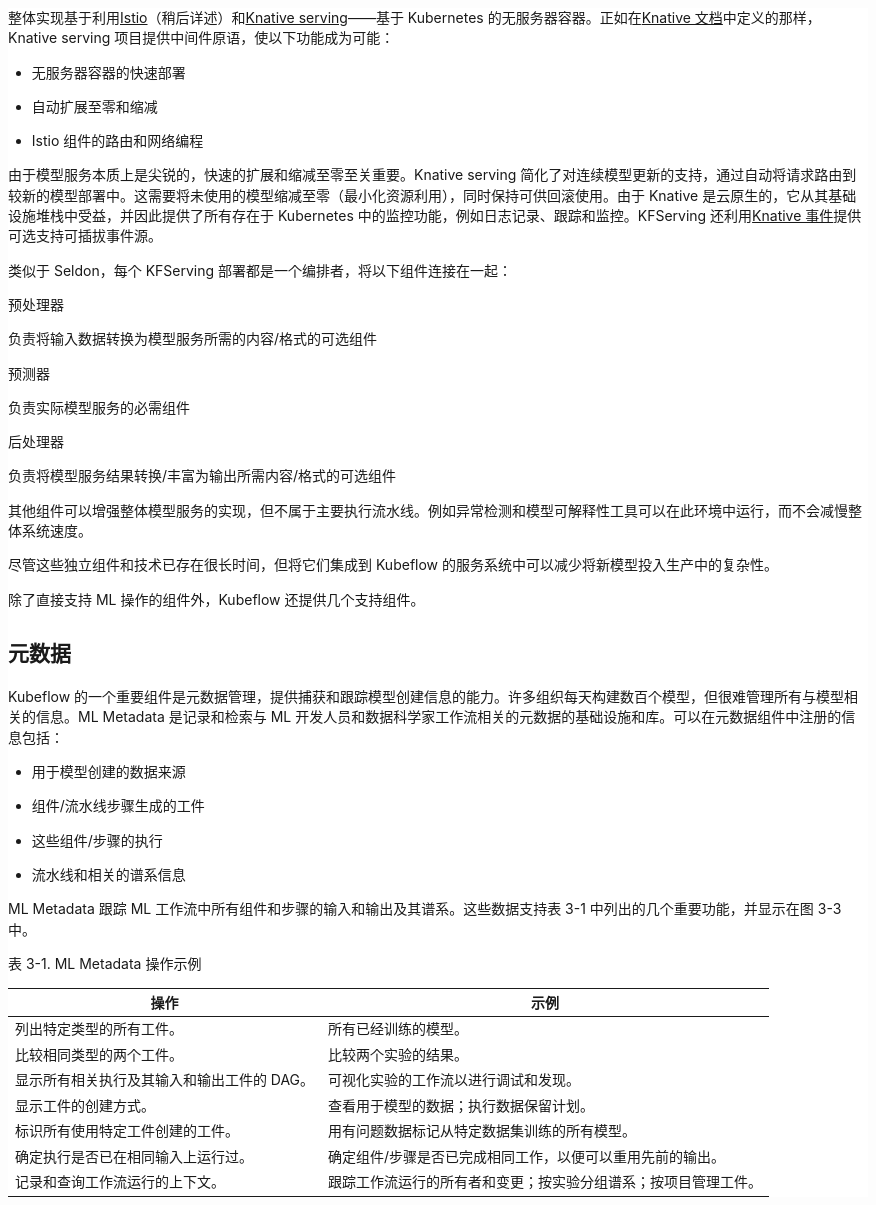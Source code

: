 整体实现基于利用[Istio](https://istio.io)（稍后详述）和[Knative serving](https://knative.dev)——基于 Kubernetes 的无服务器容器。正如在[Knative 文档](https://oreil.ly/h6O1E)中定义的那样，Knative serving 项目提供中间件原语，使以下功能成为可能：

+   无服务器容器的快速部署

+   自动扩展至零和缩减

+   Istio 组件的路由和网络编程

由于模型服务本质上是尖锐的，快速的扩展和缩减至零至关重要。Knative serving 简化了对连续模型更新的支持，通过自动将请求路由到较新的模型部署中。这需要将未使用的模型缩减至零（最小化资源利用），同时保持可供回滚使用。由于 Knative 是云原生的，它从其基础设施堆栈中受益，并因此提供了所有存在于 Kubernetes 中的监控功能，例如日志记录、跟踪和监控。KFServing 还利用[Knative 事件](https://oreil.ly/fpLrH)提供可选支持可插拔事件源。

类似于 Seldon，每个 KFServing 部署都是一个编排者，将以下组件连接在一起：

预处理器

负责将输入数据转换为模型服务所需的内容/格式的可选组件

预测器

负责实际模型服务的必需组件

后处理器

负责将模型服务结果转换/丰富为输出所需内容/格式的可选组件

其他组件可以增强整体模型服务的实现，但不属于主要执行流水线。例如异常检测和模型可解释性工具可以在此环境中运行，而不会减慢整体系统速度。

尽管这些独立组件和技术已存在很长时间，但将它们集成到 Kubeflow 的服务系统中可以减少将新模型投入生产中的复杂性。

除了直接支持 ML 操作的组件外，Kubeflow 还提供几个支持组件。

## 元数据

Kubeflow 的一个重要组件是元数据管理，提供捕获和跟踪模型创建信息的能力。许多组织每天构建数百个模型，但很难管理所有与模型相关的信息。ML Metadata 是记录和检索与 ML 开发人员和数据科学家工作流相关的元数据的基础设施和库。可以在元数据组件中注册的信息包括：

+   用于模型创建的数据来源

+   组件/流水线步骤生成的工件

+   这些组件/步骤的执行

+   流水线和相关的谱系信息

ML Metadata 跟踪 ML 工作流中所有组件和步骤的输入和输出及其谱系。这些数据支持表 3-1 中列出的几个重要功能，并显示在图 3-3 中。

表 3-1\. ML Metadata 操作示例

| 操作 | 示例 |
| --- | --- |
| 列出特定类型的所有工件。 | 所有已经训练的模型。 |
| 比较相同类型的两个工件。 | 比较两个实验的结果。 |
| 显示所有相关执行及其输入和输出工件的 DAG。 | 可视化实验的工作流以进行调试和发现。 |
| 显示工件的创建方式。 | 查看用于模型的数据；执行数据保留计划。 |
| 标识所有使用特定工件创建的工件。 | 用有问题数据标记从特定数据集训练的所有模型。 |
| 确定执行是否已在相同输入上运行过。 | 确定组件/步骤是否已完成相同工作，以便可以重用先前的输出。 |
| 记录和查询工作流运行的上下文。 | 跟踪工作流运行的所有者和变更；按实验分组谱系；按项目管理工件。 |
